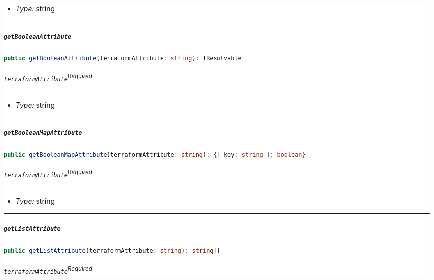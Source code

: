 - *Type:* string

---

##### `getBooleanAttribute` <a name="getBooleanAttribute" id="rhizo-co-terraform-provider-oci.dataOciDataintegrationWorkspaceApplications.DataOciDataintegrationWorkspaceApplications.getBooleanAttribute"></a>

```typescript
public getBooleanAttribute(terraformAttribute: string): IResolvable
```

###### `terraformAttribute`<sup>Required</sup> <a name="terraformAttribute" id="rhizo-co-terraform-provider-oci.dataOciDataintegrationWorkspaceApplications.DataOciDataintegrationWorkspaceApplications.getBooleanAttribute.parameter.terraformAttribute"></a>

- *Type:* string

---

##### `getBooleanMapAttribute` <a name="getBooleanMapAttribute" id="rhizo-co-terraform-provider-oci.dataOciDataintegrationWorkspaceApplications.DataOciDataintegrationWorkspaceApplications.getBooleanMapAttribute"></a>

```typescript
public getBooleanMapAttribute(terraformAttribute: string): {[ key: string ]: boolean}
```

###### `terraformAttribute`<sup>Required</sup> <a name="terraformAttribute" id="rhizo-co-terraform-provider-oci.dataOciDataintegrationWorkspaceApplications.DataOciDataintegrationWorkspaceApplications.getBooleanMapAttribute.parameter.terraformAttribute"></a>

- *Type:* string

---

##### `getListAttribute` <a name="getListAttribute" id="rhizo-co-terraform-provider-oci.dataOciDataintegrationWorkspaceApplications.DataOciDataintegrationWorkspaceApplications.getListAttribute"></a>

```typescript
public getListAttribute(terraformAttribute: string): string[]
```

###### `terraformAttribute`<sup>Required</sup> <a name="terraformAttribute" id="rhizo-co-terraform-provider-oci.dataOciDataintegrationWorkspaceApplications.DataOciDataintegrationWorkspaceApplications.getListAttribute.parameter.terraformAttribute"></a>
